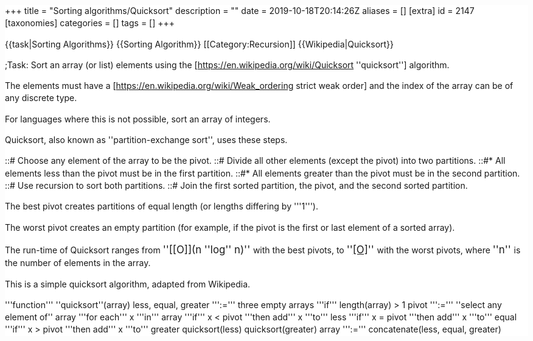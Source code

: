 +++
title = "Sorting algorithms/Quicksort"
description = ""
date = 2019-10-18T20:14:26Z
aliases = []
[extra]
id = 2147
[taxonomies]
categories = []
tags = []
+++

{{task|Sorting Algorithms}}
{{Sorting Algorithm}}
[[Category:Recursion]]
{{Wikipedia|Quicksort}}


;Task:
Sort an array (or list) elements using the   [https://en.wikipedia.org/wiki/Quicksort ''quicksort'']   algorithm.

The elements must have a   [https://en.wikipedia.org/wiki/Weak_ordering strict weak order]   and the index of the array can be of any discrete type.

For languages where this is not possible, sort an array of integers.


Quicksort, also known as   ''partition-exchange sort'',   uses these steps.

::#   Choose any element of the array to be the pivot.
::#   Divide all other elements (except the pivot) into two partitions.
::#*   All elements less than the pivot must be in the first partition.
::#*   All elements greater than the pivot must be in the second partition.
::#   Use recursion to sort both partitions.
::#   Join the first sorted partition, the pivot, and the second sorted partition.



The best pivot creates partitions of equal length (or lengths differing by   '''1''').

The worst pivot creates an empty partition (for example, if the pivot is the first or last element of a sorted array).

The run-time of Quicksort ranges from   <big> ''[[O]](n ''log'' n)'' </big>   with the best pivots, to   <big>  ''[[O]](n<sup>2</sup>)'' </big>   with the worst pivots, where   <big> ''n'' </big>   is the number of elements in the array.


This is a simple quicksort algorithm, adapted from Wikipedia.

 '''function''' ''quicksort''(array)
     less, equal, greater ''':=''' three empty arrays
     '''if''' length(array) > 1
         pivot ''':=''' ''select any element of'' array
         '''for each''' x '''in''' array
             '''if''' x < pivot '''then add''' x '''to''' less
             '''if''' x = pivot '''then add''' x '''to''' equal
             '''if''' x > pivot '''then add''' x '''to''' greater
         quicksort(less)
         quicksort(greater)
         array ''':=''' concatenate(less, equal, greater)
